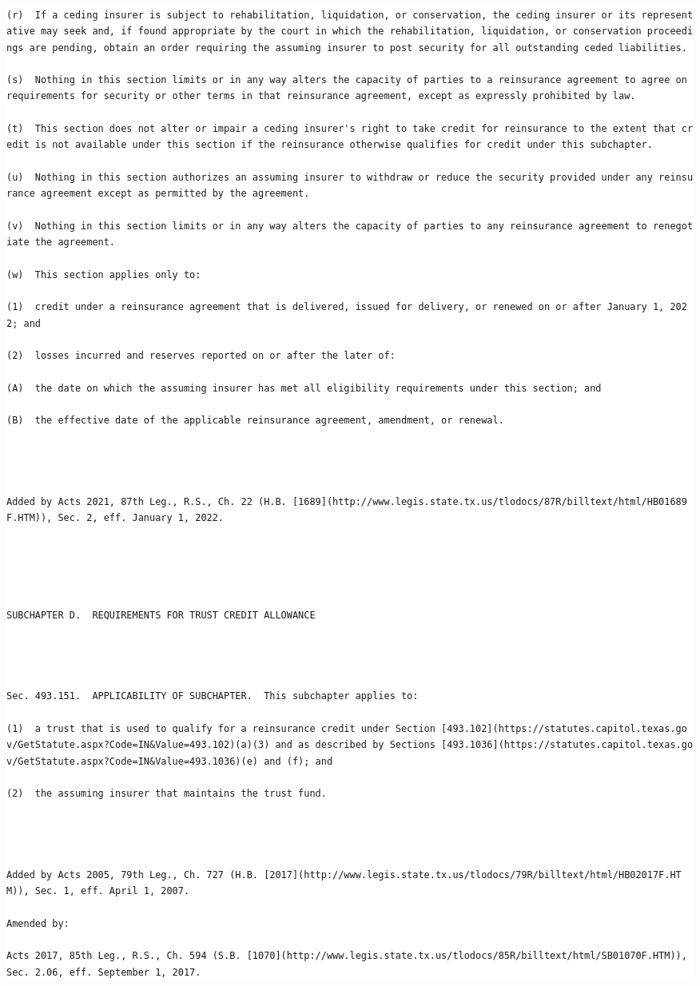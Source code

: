     (r)  If a ceding insurer is subject to rehabilitation, liquidation, or conservation, the ceding insurer or its representative may seek and, if found appropriate by the court in which the rehabilitation, liquidation, or conservation proceedings are pending, obtain an order requiring the assuming insurer to post security for all outstanding ceded liabilities.
    
    (s)  Nothing in this section limits or in any way alters the capacity of parties to a reinsurance agreement to agree on requirements for security or other terms in that reinsurance agreement, except as expressly prohibited by law.
    
    (t)  This section does not alter or impair a ceding insurer's right to take credit for reinsurance to the extent that credit is not available under this section if the reinsurance otherwise qualifies for credit under this subchapter.
    
    (u)  Nothing in this section authorizes an assuming insurer to withdraw or reduce the security provided under any reinsurance agreement except as permitted by the agreement.
    
    (v)  Nothing in this section limits or in any way alters the capacity of parties to any reinsurance agreement to renegotiate the agreement.
    
    (w)  This section applies only to:
    
    (1)  credit under a reinsurance agreement that is delivered, issued for delivery, or renewed on or after January 1, 2022; and
    
    (2)  losses incurred and reserves reported on or after the later of:
    
    (A)  the date on which the assuming insurer has met all eligibility requirements under this section; and
    
    (B)  the effective date of the applicable reinsurance agreement, amendment, or renewal.
    
    
    
    
    Added by Acts 2021, 87th Leg., R.S., Ch. 22 (H.B. [1689](http://www.legis.state.tx.us/tlodocs/87R/billtext/html/HB01689F.HTM)), Sec. 2, eff. January 1, 2022.
    
    
    
    
    
    SUBCHAPTER D.  REQUIREMENTS FOR TRUST CREDIT ALLOWANCE
    
      
    
    
    Sec. 493.151.  APPLICABILITY OF SUBCHAPTER.  This subchapter applies to:
    
    (1)  a trust that is used to qualify for a reinsurance credit under Section [493.102](https://statutes.capitol.texas.gov/GetStatute.aspx?Code=IN&Value=493.102)(a)(3) and as described by Sections [493.1036](https://statutes.capitol.texas.gov/GetStatute.aspx?Code=IN&Value=493.1036)(e) and (f); and
    
    (2)  the assuming insurer that maintains the trust fund.
    
    
    
    
    Added by Acts 2005, 79th Leg., Ch. 727 (H.B. [2017](http://www.legis.state.tx.us/tlodocs/79R/billtext/html/HB02017F.HTM)), Sec. 1, eff. April 1, 2007.
    
    Amended by: 
    
    Acts 2017, 85th Leg., R.S., Ch. 594 (S.B. [1070](http://www.legis.state.tx.us/tlodocs/85R/billtext/html/SB01070F.HTM)), Sec. 2.06, eff. September 1, 2017.
    